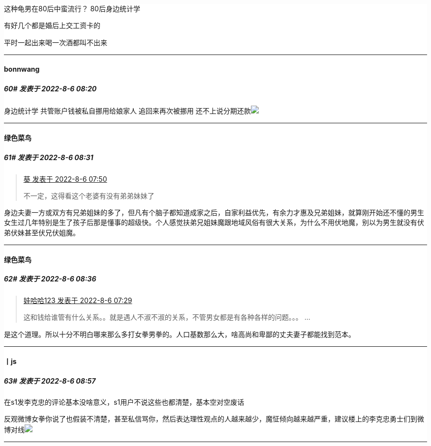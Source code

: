 这种龟男在80后中蛮流行？</blockquote>
80后身边统计学

有好几个都是婚后上交工资卡的

平时一起出来喝一次酒都叫不出来

*****

####  bonnwang  
##### 60#       发表于 2022-8-6 08:20

身边统计学
共管账户钱被私自挪用给娘家人
追回来再次被挪用
还不上说分期还款<img src="https://static.saraba1st.com/image/smiley/face2017/065.png" referrerpolicy="no-referrer">



*****

####  绿色菜鸟  
##### 61#       发表于 2022-8-6 08:31

<blockquote><a href="httphttps://bbs.saraba1st.com/2b/forum.php?mod=redirect&amp;goto=findpost&amp;pid=56947870&amp;ptid=2085177" target="_blank">葵 发表于 2022-8-6 07:50</a>

不一定，这得看这个老婆有没有弟弟妹妹了</blockquote>
身边夫妻一方或双方有兄弟姐妹的多了，但凡有个脑子都知道成家之后，自家利益优先，有余力才惠及兄弟姐妹，就算刚开始还不懂的男生女生过几年特别是生了孩子后那是懂事的超级快。个人感觉扶弟兄姐妹魔跟地域风俗有很大关系，为什么不用伏地魔，别以为男生就没有伏弟伏妹甚至伏兄伏姐魔。

*****

####  绿色菜鸟  
##### 62#       发表于 2022-8-6 08:36

<blockquote><a href="httphttps://bbs.saraba1st.com/2b/forum.php?mod=redirect&amp;goto=findpost&amp;pid=56947800&amp;ptid=2085177" target="_blank">娃哈哈123 发表于 2022-8-6 07:29</a>

这和钱给谁管有什么关系。。就是遇人不淑不淑的关系，不管男女都是有各种各样的问题。。。 ...</blockquote>
是这个道理。所以十分不明白哪来那么多打女拳男拳的。人口基数那么大，啥高尚和卑鄙的丈夫妻子都能找到范本。



*****

####  丨js  
##### 63#       发表于 2022-8-6 08:57

在s1发李克忠的评论基本没啥意义，s1用户不说这些也都清楚，基本空对空废话

反观微博女拳你说了也假装不清楚，甚至私信骂你，然后表达理性观点的人越来越少，魔怔倾向越来越严重，建议楼上的李克忠勇士们到微博对线<img src="https://static.saraba1st.com/image/smiley/face2017/037.png" referrerpolicy="no-referrer">



*****
